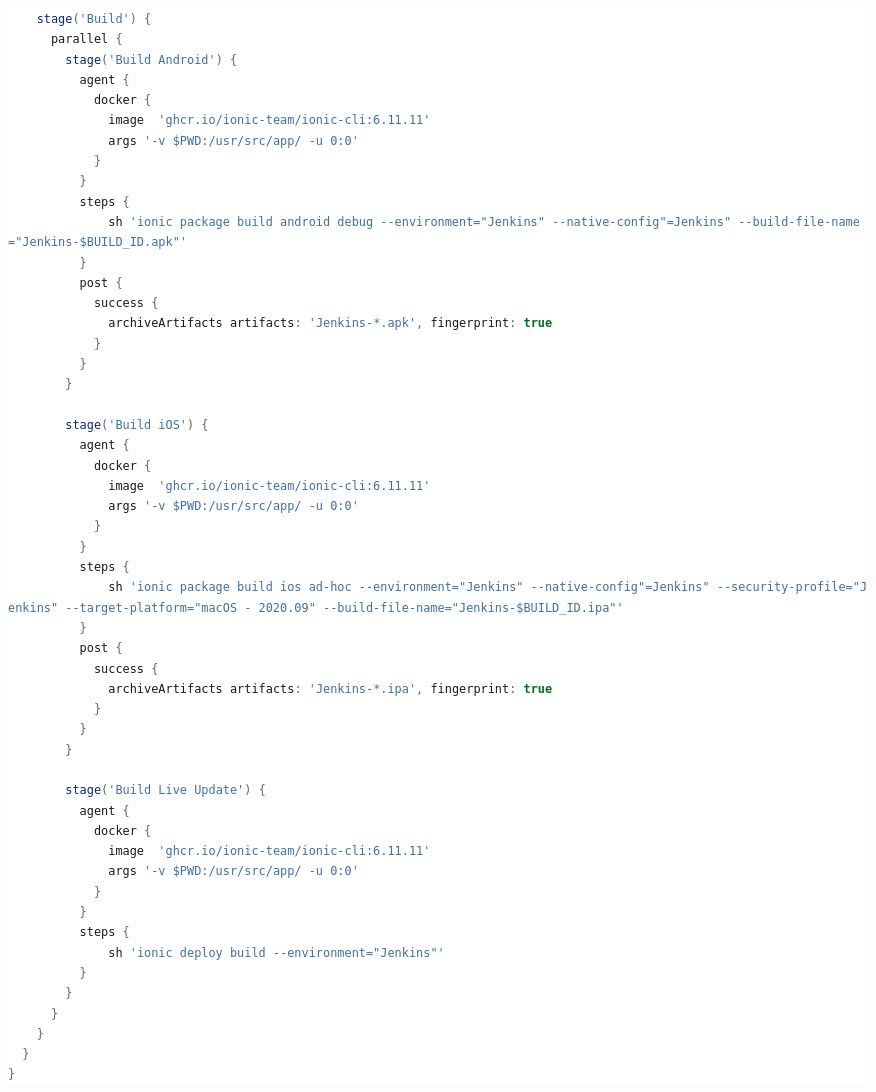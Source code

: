 ```groovy
    stage('Build') {
      parallel {
        stage('Build Android') {
          agent {
            docker {
              image  'ghcr.io/ionic-team/ionic-cli:6.11.11'
              args '-v $PWD:/usr/src/app/ -u 0:0'
            }
          }
          steps {
              sh 'ionic package build android debug --environment="Jenkins" --native-config"=Jenkins" --build-file-name="Jenkins-$BUILD_ID.apk"'
          }
          post {
            success {
              archiveArtifacts artifacts: 'Jenkins-*.apk', fingerprint: true
            }
          }
        }

        stage('Build iOS') {
          agent {
            docker {
              image  'ghcr.io/ionic-team/ionic-cli:6.11.11'
              args '-v $PWD:/usr/src/app/ -u 0:0'
            }
          }
          steps {
              sh 'ionic package build ios ad-hoc --environment="Jenkins" --native-config"=Jenkins" --security-profile="Jenkins" --target-platform="macOS - 2020.09" --build-file-name="Jenkins-$BUILD_ID.ipa"'
          }
          post {
            success {
              archiveArtifacts artifacts: 'Jenkins-*.ipa', fingerprint: true
            }
          }
        }

        stage('Build Live Update') {
          agent {
            docker {
              image  'ghcr.io/ionic-team/ionic-cli:6.11.11'
              args '-v $PWD:/usr/src/app/ -u 0:0'
            }
          }
          steps {
              sh 'ionic deploy build --environment="Jenkins"'
          }
        }
      }
    }
  }
}
```
